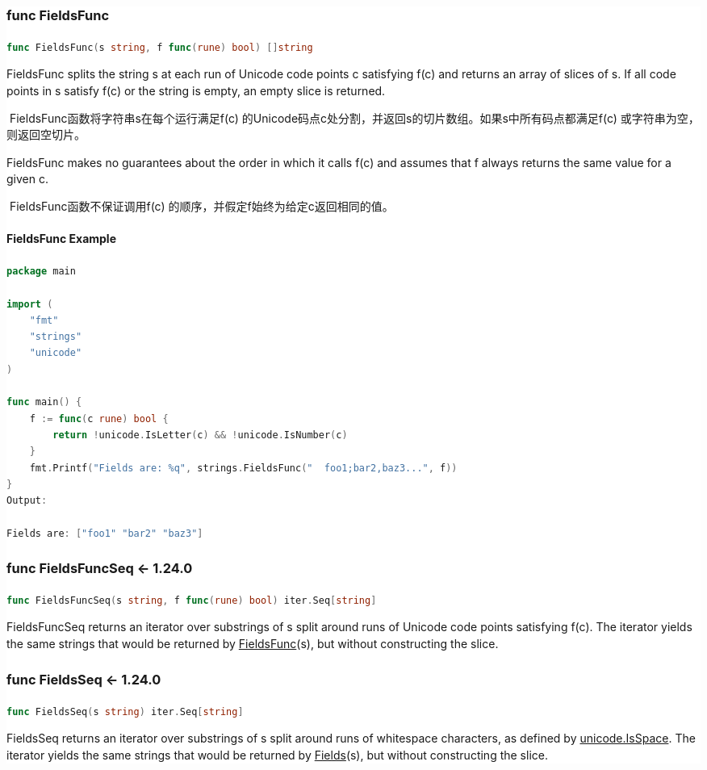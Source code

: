 
### func FieldsFunc 

``` go 
func FieldsFunc(s string, f func(rune) bool) []string
```

FieldsFunc splits the string s at each run of Unicode code points c satisfying f(c) and returns an array of slices of s. If all code points in s satisfy f(c) or the string is empty, an empty slice is returned.

​	FieldsFunc函数将字符串s在每个运行满足f(c) 的Unicode码点c处分割，并返回s的切片数组。如果s中所有码点都满足f(c) 或字符串为空，则返回空切片。

FieldsFunc makes no guarantees about the order in which it calls f(c) and assumes that f always returns the same value for a given c.

​	FieldsFunc函数不保证调用f(c) 的顺序，并假定f始终为给定c返回相同的值。

#### FieldsFunc Example
``` go 
package main

import (
	"fmt"
	"strings"
	"unicode"
)

func main() {
	f := func(c rune) bool {
		return !unicode.IsLetter(c) && !unicode.IsNumber(c)
	}
	fmt.Printf("Fields are: %q", strings.FieldsFunc("  foo1;bar2,baz3...", f))
}
Output:

Fields are: ["foo1" "bar2" "baz3"]
```

### func FieldsFuncSeq <- 1.24.0

```go
func FieldsFuncSeq(s string, f func(rune) bool) iter.Seq[string]
```

FieldsFuncSeq returns an iterator over substrings of s split around runs of Unicode code points satisfying f(c). The iterator yields the same strings that would be returned by [FieldsFunc](https://pkg.go.dev/strings@go1.24.2#FieldsFunc)(s), but without constructing the slice.

### func FieldsSeq <- 1.24.0

```go
func FieldsSeq(s string) iter.Seq[string]
```

FieldsSeq returns an iterator over substrings of s split around runs of whitespace characters, as defined by [unicode.IsSpace](https://pkg.go.dev/unicode#IsSpace). The iterator yields the same strings that would be returned by [Fields](https://pkg.go.dev/strings@go1.24.2#Fields)(s), but without constructing the slice.
